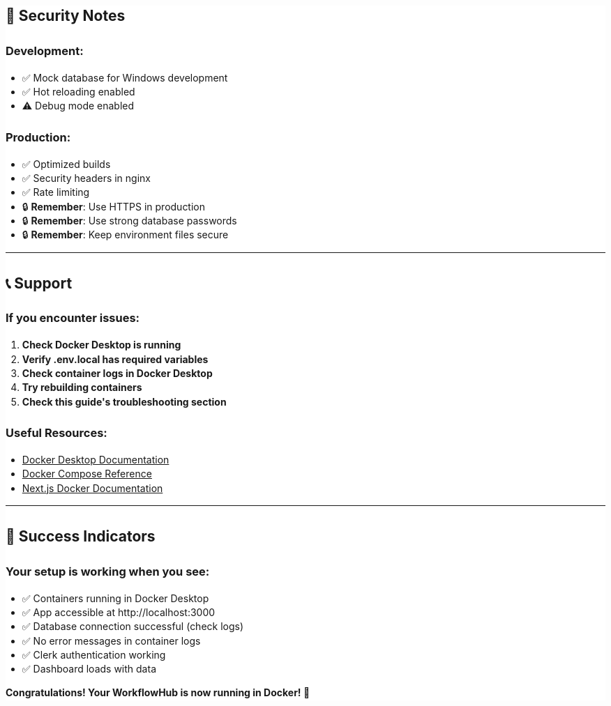 
## 🔐 Security Notes

### **Development:**
- ✅ Mock database for Windows development
- ✅ Hot reloading enabled
- ⚠️ Debug mode enabled

### **Production:**
- ✅ Optimized builds
- ✅ Security headers in nginx
- ✅ Rate limiting
- 🔒 **Remember**: Use HTTPS in production
- 🔒 **Remember**: Use strong database passwords
- 🔒 **Remember**: Keep environment files secure

---

## 📞 Support

### **If you encounter issues:**

1. **Check Docker Desktop is running**
2. **Verify .env.local has required variables**
3. **Check container logs in Docker Desktop**
4. **Try rebuilding containers**
5. **Check this guide's troubleshooting section**

### **Useful Resources:**
- [Docker Desktop Documentation](https://docs.docker.com/desktop/)
- [Docker Compose Reference](https://docs.docker.com/compose/)
- [Next.js Docker Documentation](https://nextjs.org/docs/deployment#docker-image)

---

## 🎉 Success Indicators

### **Your setup is working when you see:**
- ✅ Containers running in Docker Desktop
- ✅ App accessible at http://localhost:3000
- ✅ Database connection successful (check logs)
- ✅ No error messages in container logs
- ✅ Clerk authentication working
- ✅ Dashboard loads with data

**Congratulations! Your WorkflowHub is now running in Docker! 🚀**

